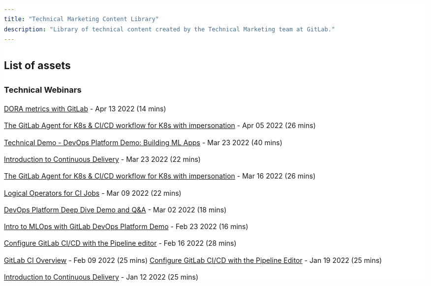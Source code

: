 ```yaml
---
title: "Technical Marketing Content Library"
description: "Library of technical content created by the Technical Marketing team at GitLab."
---
```


## List of assets

### Technical Webinars

[DORA metrics with GitLab](https://www.brighttalk.com/webcast/17523/535026?utm_source=brighttalk-portal&utm_medium=web&utm_campaign=channel-page&utm_content=upcoming) - Apr 13 2022 (14 mins)

[The GitLab Agent for K8s & CI/CD workflow for K8s with impersonation](https://www.brighttalk.com/webcast/17523/536280?utm_source=brighttalk-portal&utm_medium=web&utm_campaign=channel-page&utm_content=upcoming) - Apr 05 2022 (26 mins)

[Technical Demo - DevOps Platform Demo: Building ML Apps](https://www.brighttalk.com/webcast/17523/535414?utm_source=brighttalk-portal&utm_medium=web&utm_campaign=channel-page&utm_content=recorded) - Mar 23 2022 (40 mins)

[Introduction to Continuous Delivery](https://www.brighttalk.com/webcast/17523/534271?utm_source=brighttalk-portal&utm_medium=web&utm_campaign=channel-page&utm_content=recorded) - Mar 23 2022 (22 mins)

[The GitLab Agent for K8s & CI/CD workflow for K8s with impersonation](https://www.brighttalk.com/webcast/17523/533779?utm_source=brighttalk-portal&utm_medium=web&utm_campaign=channel-page&utm_content=recorded) - Mar 16 2022 (26 mins)

[Logical Operators for CI Jobs](https://www.brighttalk.com/webcast/17523/533716?utm_source=brighttalk-portal&utm_medium=web&utm_campaign=channel-page&utm_content=recorded) - Mar 09 2022 (22 mins)

[DevOps Platform Deep Dive Demo and Q&A](https://www.brighttalk.com/webcast/17523/530845?utm_source=brighttalk-portal&utm_medium=web&utm_campaign=channel-page&utm_content=recorded) - Mar 02 2022 (18 mins)

[Intro to MLOps with GitLab DevOps Platform Demo](https://www.brighttalk.com/webcast/17523/528354?utm_source=brighttalk-portal&utm_medium=web&utm_campaign=channel-page&utm_content=recorded) - Feb 23 2022 (16 mins)

[Configure GitLab CI/CD with the Pipeline editor](https://www.brighttalk.com/webcast/17523/528544?utm_source=brighttalk-portal&utm_medium=web&utm_campaign=channel-page&utm_content=recorded) - Feb 16 2022 (28 mins)

[GitLab CI Overview](https://www.brighttalk.com/channel/17523/#:~:text=GitLab%20CI%20Overview%20Demo%20and%20Live%20Q%26A) - Feb 09 2022 (25 mins)
[Configure GitLab CI/CD with the Pipeline Editor](https://www.brighttalk.com/webcast/17523/524762?utm_source=brighttalk-portal&utm_medium=web&utm_campaign=channel-page&utm_content=recorded) - Jan 19 2022 (25 mins)

[Introduction to Continuous Delivery](https://www.brighttalk.com/webcast/17523/525591?utm_source=brighttalk-portal&utm_medium=web&utm_campaign=channel-page&utm_content=recorded) - Jan 12 2022 (25 mins)
